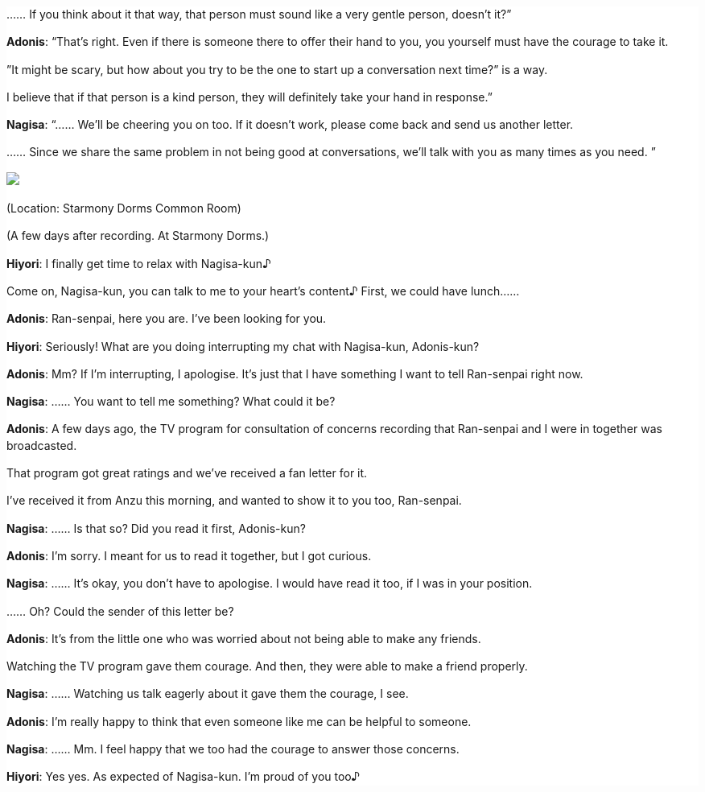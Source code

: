 …… If you think about it that way, that person must sound like a very gentle person, doesn’t it?”

**Adonis**: “That’s right. Even if there is someone there to offer their hand to you, you yourself must have the courage to take it.

”It might be scary, but how about you try to be the one to start up a conversation next time?” is a way.

I believe that if that person is a kind person, they will definitely take your hand in response.”

**Nagisa**: “…… We’ll be cheering you on too. If it doesn’t work, please come back and send us another letter.

…… Since we share the same problem in not being good at conversations, we’ll talk with you as many times as you need. ”

<img src="/images/SecondEra/Yorishiro/anjthy10.png">

(Location: Starmony Dorms Common Room)

(A few days after recording. At Starmony Dorms.)

**Hiyori**: I finally get time to relax with Nagisa-kun♪

Come on, Nagisa-kun, you can talk to me to your heart’s content♪ First, we could have lunch……

**Adonis**: Ran-senpai, here you are. I’ve been looking for you.

**Hiyori**: Seriously! What are you doing interrupting my chat with Nagisa-kun, Adonis-kun?

**Adonis**: Mm? If I’m interrupting, I apologise. It’s just that I have something I want to tell Ran-senpai right now.

**Nagisa**: …… You want to tell me something? What could it be?

**Adonis**: A few days ago, the TV program for consultation of concerns recording that Ran-senpai and I were in together was broadcasted.

That program got great ratings and we’ve received a fan letter for it.

I’ve received it from Anzu this morning, and wanted to show it to you too, Ran-senpai.

**Nagisa**: …… Is that so? Did you read it first, Adonis-kun?

**Adonis**: I’m sorry. I meant for us to read it together, but I got curious.

**Nagisa**: …… It’s okay, you don’t have to apologise. I would have read it too, if I was in your position.

…… Oh? Could the sender of this letter be?

**Adonis**: It’s from the little one who was worried about not being able to make any friends.

Watching the TV program gave them courage. And then, they were able to make a friend properly.

**Nagisa**: …… Watching us talk eagerly about it gave them the courage, I see.

**Adonis**: I’m really happy to think that even someone like me can be helpful to someone.

**Nagisa**: …… Mm. I feel happy that we too had the courage to answer those concerns.

**Hiyori**: Yes yes. As expected of Nagisa-kun. I’m proud of you too♪
